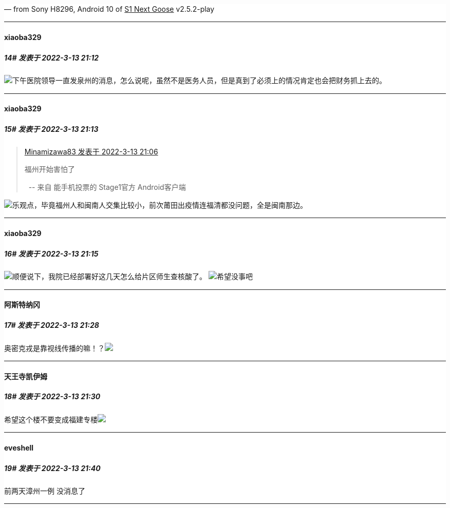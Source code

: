 — from Sony H8296, Android 10 of [S1 Next Goose](https://pan.baidu.com/s/1mi43uRm) v2.5.2-play

*****

####  xiaoba329  
##### 14#       发表于 2022-3-13 21:12

<img src="https://static.saraba1st.com/image/smiley/face2017/143.png" referrerpolicy="no-referrer">下午医院领导一直发泉州的消息，怎么说呢，虽然不是医务人员，但是真到了必须上的情况肯定也会把财务抓上去的。

*****

####  xiaoba329  
##### 15#       发表于 2022-3-13 21:13

<blockquote><a href="httphttps://bbs.saraba1st.com/2b/forum.php?mod=redirect&amp;goto=findpost&amp;pid=55030788&amp;ptid=2057668" target="_blank">Minamizawa83 发表于 2022-3-13 21:06</a>

福州开始害怕了

  -- 来自 能手机投票的 Stage1官方 Android客户端</blockquote>
<img src="https://static.saraba1st.com/image/smiley/face2017/255.png" referrerpolicy="no-referrer">乐观点，毕竟福州人和闽南人交集比较小，前次莆田出疫情连福清都没问题，全是闽南那边。

*****

####  xiaoba329  
##### 16#       发表于 2022-3-13 21:15

<img src="https://static.saraba1st.com/image/smiley/face2017/255.png" referrerpolicy="no-referrer">顺便说下，我院已经部署好这几天怎么给片区师生查核酸了。
<img src="https://static.saraba1st.com/image/smiley/face2017/255.png" referrerpolicy="no-referrer">希望没事吧

*****

####  阿斯特纳冈  
##### 17#       发表于 2022-3-13 21:28

奥密克戎是靠视线传播的嘛！？<img src="https://static.saraba1st.com/image/smiley/face2017/130.png" referrerpolicy="no-referrer">

*****

####  天王寺凯伊姆  
##### 18#       发表于 2022-3-13 21:30

希望这个楼不要变成福建专楼<img src="https://static.saraba1st.com/image/smiley/face2017/068.png" referrerpolicy="no-referrer">

*****

####  eveshell  
##### 19#       发表于 2022-3-13 21:40

前两天漳州一例 没消息了

*****
